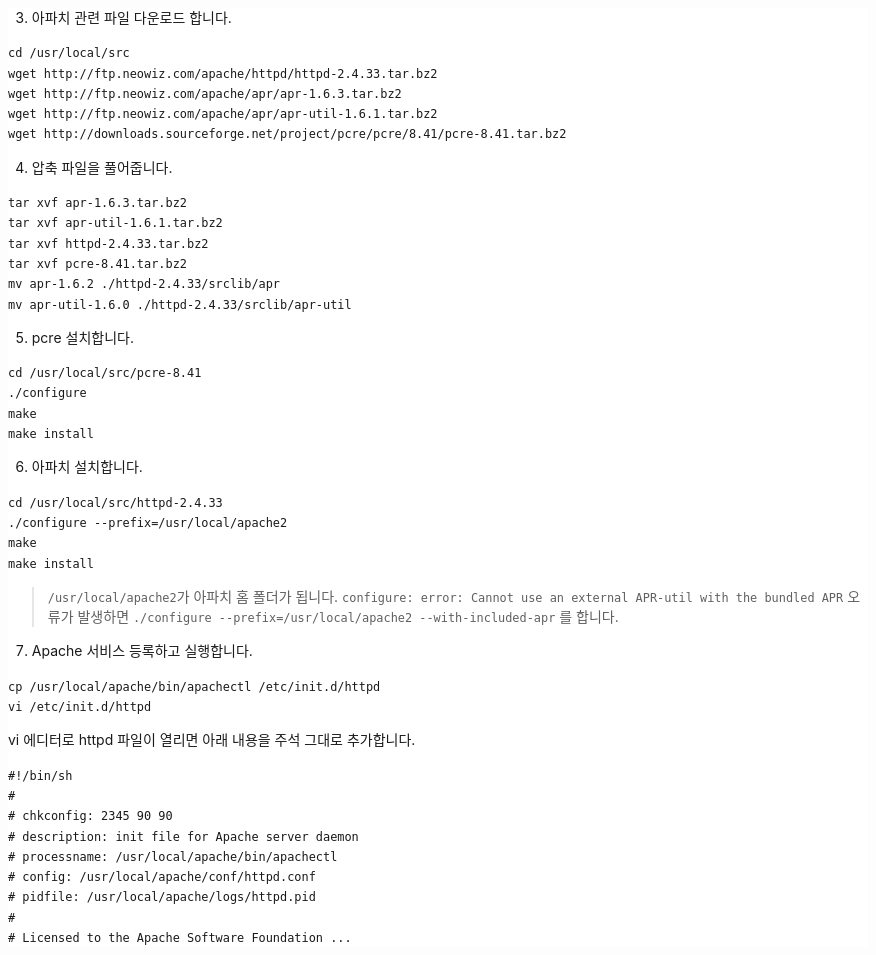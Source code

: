 3. 아파치 관련 파일 다운로드 합니다.
~~~
cd /usr/local/src
wget http://ftp.neowiz.com/apache/httpd/httpd-2.4.33.tar.bz2
wget http://ftp.neowiz.com/apache/apr/apr-1.6.3.tar.bz2
wget http://ftp.neowiz.com/apache/apr/apr-util-1.6.1.tar.bz2
wget http://downloads.sourceforge.net/project/pcre/pcre/8.41/pcre-8.41.tar.bz2
~~~

4. 압축 파일을 풀어줍니다.
~~~
tar xvf apr-1.6.3.tar.bz2
tar xvf apr-util-1.6.1.tar.bz2
tar xvf httpd-2.4.33.tar.bz2
tar xvf pcre-8.41.tar.bz2
mv apr-1.6.2 ./httpd-2.4.33/srclib/apr
mv apr-util-1.6.0 ./httpd-2.4.33/srclib/apr-util
~~~

5. pcre 설치합니다.
~~~
cd /usr/local/src/pcre-8.41
./configure
make
make install
~~~

6. 아파치 설치합니다.
~~~
cd /usr/local/src/httpd-2.4.33
./configure --prefix=/usr/local/apache2
make
make install
~~~
> `/usr/local/apache2`가 아파치 홈 폴더가 됩니다.
`configure: error: Cannot use an external APR-util with the bundled APR` 오류가 발생하면 `./configure --prefix=/usr/local/apache2 --with-included-apr` 를 합니다.

7. Apache 서비스 등록하고 실행합니다.
~~~
cp /usr/local/apache/bin/apachectl /etc/init.d/httpd 
vi /etc/init.d/httpd
~~~

vi 에디터로 httpd 파일이 열리면 아래 내용을 주석 그대로 추가합니다.
~~~
#!/bin/sh 
#
# chkconfig: 2345 90 90 
# description: init file for Apache server daemon
# processname: /usr/local/apache/bin/apachectl 
# config: /usr/local/apache/conf/httpd.conf 
# pidfile: /usr/local/apache/logs/httpd.pid
#
# Licensed to the Apache Software Foundation ...
~~~
